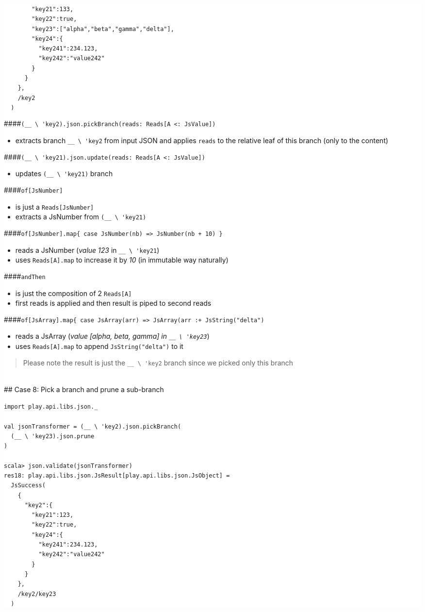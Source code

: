 ```
        "key21":133,
        "key22":true,
        "key23":["alpha","beta","gamma","delta"],
        "key24":{
          "key241":234.123,
          "key242":"value242"
        }
      }
    },
    /key2
  )

```

####`(__ \ 'key2).json.pickBranch(reads: Reads[A <: JsValue])` 
- extracts branch `__ \ 'key2` from input JSON and applies `reads` to the relative leaf of this branch (only to the content)

####`(__ \ 'key21).json.update(reads: Reads[A <: JsValue])` 
- updates `(__ \ 'key21)` branch

####`of[JsNumber]` 
- is just a `Reads[JsNumber]` 
- extracts a JsNumber from `(__ \ 'key21)`

####`of[JsNumber].map{ case JsNumber(nb) => JsNumber(nb + 10) }` 
- reads a JsNumber (_value 123_ in `__ \ 'key21`)
- uses `Reads[A].map` to increase it by _10_ (in immutable way naturally)

####`andThen` 
- is just the composition of 2 `Reads[A]`
- first reads is applied and then result is piped to second reads

####`of[JsArray].map{ case JsArray(arr) => JsArray(arr :+ JsString("delta")` 
- reads a JsArray (_value [alpha, beta, gamma] in `__ \ 'key23`_)
- uses `Reads[A].map` to append `JsString("delta")` to it

>Please note the result is just the `__ \ 'key2` branch since we picked only this branch

<br/>
## <a name="more-complicated-pick-prune">Case 8: Pick a branch and prune a sub-branch</a>

```
import play.api.libs.json._

val jsonTransformer = (__ \ 'key2).json.pickBranch(
  (__ \ 'key23).json.prune
)

scala> json.validate(jsonTransformer)
res18: play.api.libs.json.JsResult[play.api.libs.json.JsObject] = 
  JsSuccess(
    {
      "key2":{
        "key21":123,
        "key22":true,
        "key24":{
          "key241":234.123,
          "key242":"value242"
        }
      }
    },
    /key2/key23
  )

```
